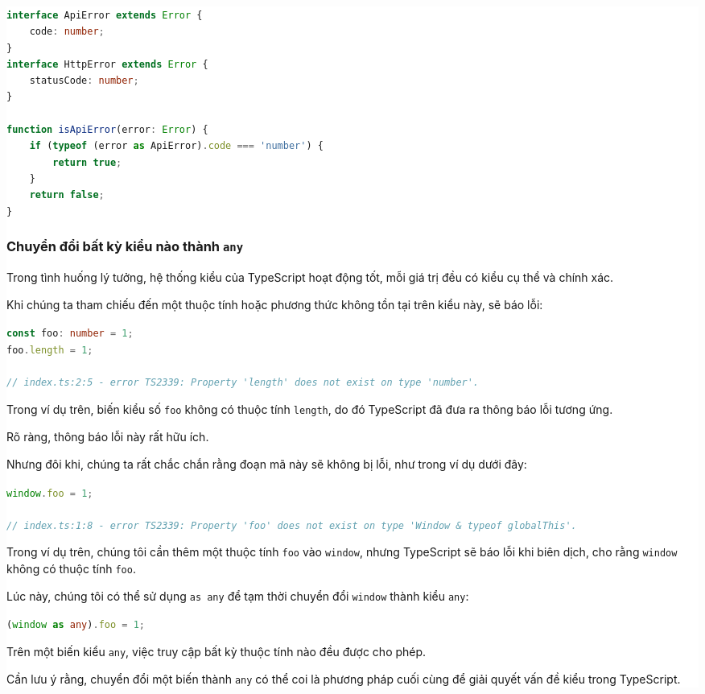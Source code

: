 ```ts
interface ApiError extends Error {
    code: number;
}
interface HttpError extends Error {
    statusCode: number;
}

function isApiError(error: Error) {
    if (typeof (error as ApiError).code === 'number') {
        return true;
    }
    return false;
}
```

### Chuyển đổi bất kỳ kiểu nào thành `any`

Trong tình huống lý tưởng, hệ thống kiểu của TypeScript hoạt động tốt, mỗi giá trị đều có kiểu cụ thể và chính xác.

Khi chúng ta tham chiếu đến một thuộc tính hoặc phương thức không tồn tại trên kiểu này, sẽ báo lỗi:

```ts
const foo: number = 1;
foo.length = 1;

// index.ts:2:5 - error TS2339: Property 'length' does not exist on type 'number'.
```

Trong ví dụ trên, biến kiểu số `foo` không có thuộc tính `length`, do đó TypeScript đã đưa ra thông báo lỗi tương ứng.

Rõ ràng, thông báo lỗi này rất hữu ích.

Nhưng đôi khi, chúng ta rất chắc chắn rằng đoạn mã này sẽ không bị lỗi, như trong ví dụ dưới đây:

```ts
window.foo = 1;

// index.ts:1:8 - error TS2339: Property 'foo' does not exist on type 'Window & typeof globalThis'.
```

Trong ví dụ trên, chúng tôi cần thêm một thuộc tính `foo` vào `window`, nhưng TypeScript sẽ báo lỗi khi biên dịch, cho rằng `window` không có thuộc tính `foo`.

Lúc này, chúng tôi có thể sử dụng `as any` để tạm thời chuyển đổi `window` thành kiểu `any`:

```ts
(window as any).foo = 1;
```

Trên một biến kiểu `any`, việc truy cập bất kỳ thuộc tính nào đều được cho phép.

Cần lưu ý rằng, chuyển đổi một biến thành `any` có thể coi là phương pháp cuối cùng để giải quyết vấn đề kiểu trong TypeScript.
